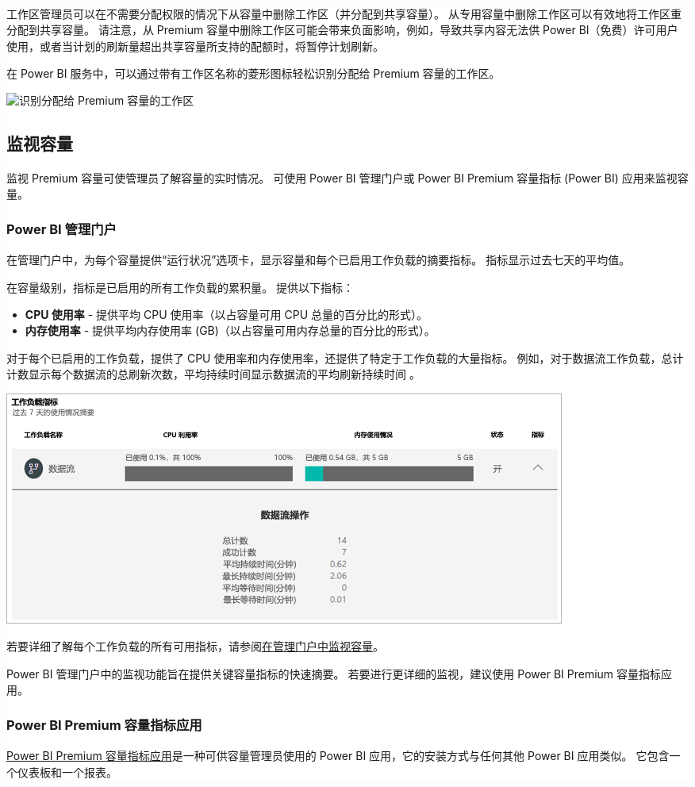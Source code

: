 工作区管理员可以在不需要分配权限的情况下从容量中删除工作区（并分配到共享容量）。 从专用容量中删除工作区可以有效地将工作区重分配到共享容量。 请注意，从 Premium 容量中删除工作区可能会带来负面影响，例如，导致共享内容无法供 Power BI（免费）许可用户使用，或者当计划的刷新量超出共享容量所支持的配额时，将暂停计划刷新。

在 Power BI 服务中，可以通过带有工作区名称的菱形图标轻松识别分配给 Premium 容量的工作区。

![识别分配给 Premium 容量的工作区](media/service-premium-capacity-manage/premium-diamond-icon.png)

## <a name="monitoring-capacities"></a>监视容量

监视 Premium 容量可使管理员了解容量的实时情况。 可使用 Power BI 管理门户或 Power BI Premium 容量指标 (Power BI) 应用来监视容量。

### <a name="power-bi-admin-portal"></a>Power BI 管理门户

在管理门户中，为每个容量提供“运行状况”选项卡，显示容量和每个已启用工作负载的摘要指标。 指标显示过去七天的平均值。  

在容量级别，指标是已启用的所有工作负载的累积量。 提供以下指标：

- **CPU 使用率** - 提供平均 CPU 使用率（以占容量可用 CPU 总量的百分比的形式）。  
- **内存使用率** - 提供平均内存使用率 (GB)（以占容量可用内存总量的百分比的形式）。 

对于每个已启用的工作负载，提供了 CPU 使用率和内存使用率，还提供了特定于工作负载的大量指标。 例如，对于数据流工作负载，总计计数显示每个数据流的总刷新次数，平均持续时间显示数据流的平均刷新持续时间 。

![门户中的“容量运行状况”选项卡](media/service-premium-capacity-manage/admin-portal-health-dataflows.png)

若要详细了解每个工作负载的所有可用指标，请参阅[在管理门户中监视容量](service-admin-premium-monitor-portal.md)。

Power BI 管理门户中的监视功能旨在提供关键容量指标的快速摘要。 若要进行更详细的监视，建议使用 Power BI Premium 容量指标应用。

### <a name="power-bi-premium-capacity-metrics-app"></a>Power BI Premium 容量指标应用

[Power BI Premium 容量指标应用](https://appsource.microsoft.com/en-us/product/power-bi/pbi_pcmm.capacity-metrics-dxt?tab=Overview)是一种可供容量管理员使用的 Power BI 应用，它的安装方式与任何其他 Power BI 应用类似。 它包含一个仪表板和一个报表。
